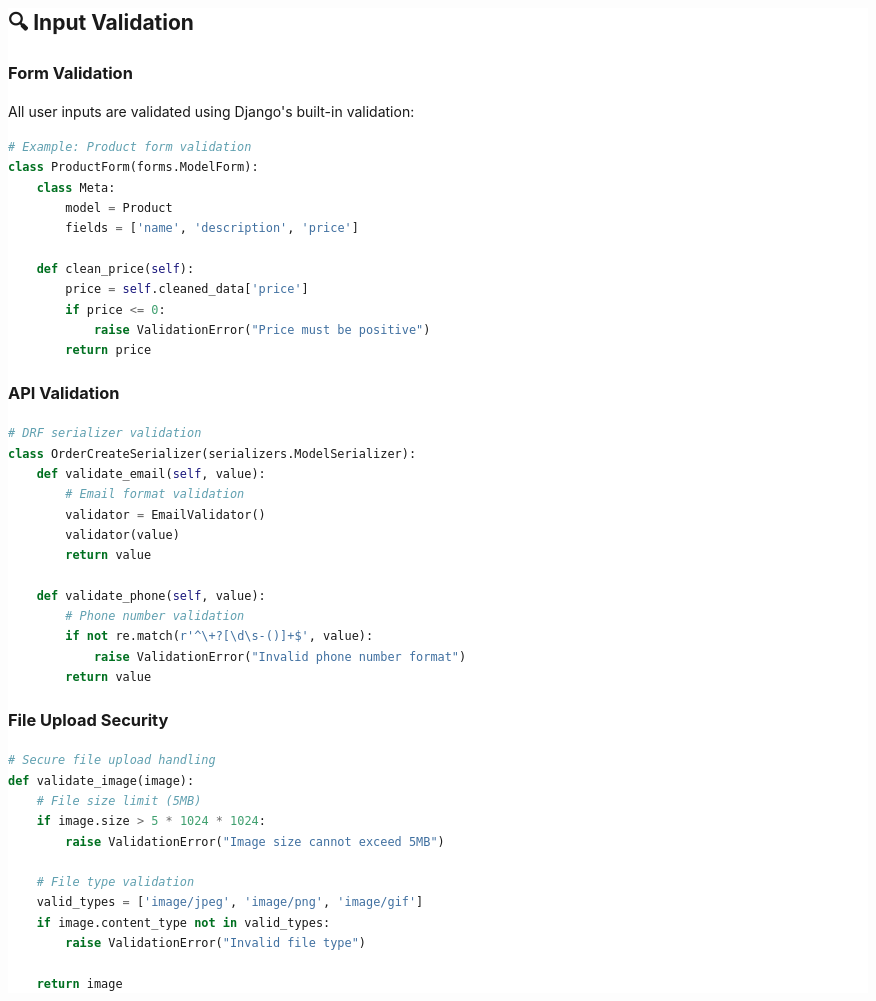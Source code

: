## 🔍 **Input Validation**

### **Form Validation**
All user inputs are validated using Django's built-in validation:

```python
# Example: Product form validation
class ProductForm(forms.ModelForm):
    class Meta:
        model = Product
        fields = ['name', 'description', 'price']
    
    def clean_price(self):
        price = self.cleaned_data['price']
        if price <= 0:
            raise ValidationError("Price must be positive")
        return price
```

### **API Validation**
```python
# DRF serializer validation
class OrderCreateSerializer(serializers.ModelSerializer):
    def validate_email(self, value):
        # Email format validation
        validator = EmailValidator()
        validator(value)
        return value
    
    def validate_phone(self, value):
        # Phone number validation
        if not re.match(r'^\+?[\d\s-()]+$', value):
            raise ValidationError("Invalid phone number format")
        return value
```

### **File Upload Security**
```python
# Secure file upload handling
def validate_image(image):
    # File size limit (5MB)
    if image.size > 5 * 1024 * 1024:
        raise ValidationError("Image size cannot exceed 5MB")
    
    # File type validation
    valid_types = ['image/jpeg', 'image/png', 'image/gif']
    if image.content_type not in valid_types:
        raise ValidationError("Invalid file type")
    
    return image
```
